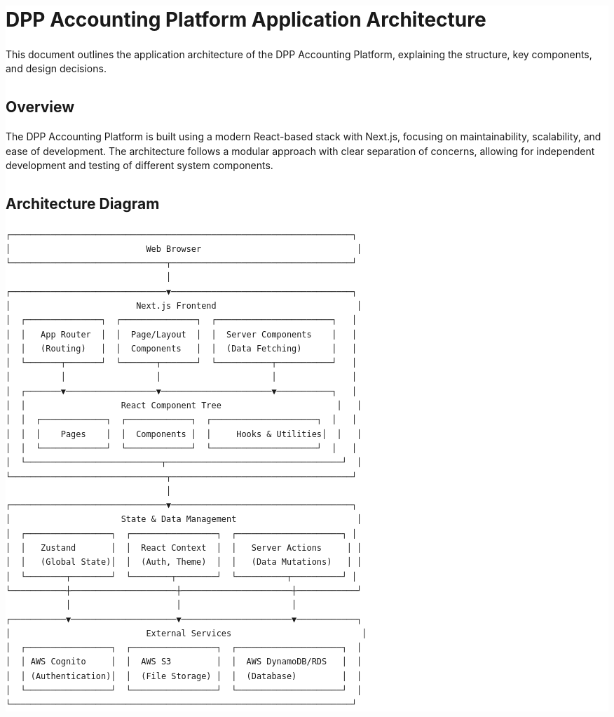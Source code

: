 # DPP Accounting Platform Application Architecture

This document outlines the application architecture of the DPP Accounting Platform, explaining the structure, key components, and design decisions.

## Overview

The DPP Accounting Platform is built using a modern React-based stack with Next.js, focusing on maintainability, scalability, and ease of development. The architecture follows a modular approach with clear separation of concerns, allowing for independent development and testing of different system components.

## Architecture Diagram

```
┌────────────────────────────────────────────────────────────────────┐
│                           Web Browser                               │
└───────────────────────────────┬────────────────────────────────────┘
                                │
┌───────────────────────────────▼────────────────────────────────────┐
│                         Next.js Frontend                            │
│  ┌───────────────┐  ┌───────────────┐  ┌───────────────────────┐   │
│  │   App Router  │  │  Page/Layout  │  │  Server Components    │   │
│  │   (Routing)   │  │  Components   │  │  (Data Fetching)      │   │
│  └───────┬───────┘  └───────┬───────┘  └───────────┬───────────┘   │
│          │                  │                      │               │
│  ┌───────▼──────────────────▼──────────────────────▼───────────┐   │
│  │                   React Component Tree                       │   │
│  │  ┌─────────────┐  ┌─────────────┐  ┌─────────────────────┐  │   │
│  │  │    Pages    │  │  Components │  │     Hooks & Utilities│  │   │
│  │  └─────────────┘  └─────────────┘  └─────────────────────┘  │   │
│  └───────────────────────────┬───────────────────────────────────┘  │
└───────────────────────────────┬────────────────────────────────────┘
                                │
┌───────────────────────────────▼────────────────────────────────────┐
│                      State & Data Management                        │
│  ┌─────────────────┐  ┌─────────────────┐  ┌─────────────────────┐ │
│  │   Zustand       │  │  React Context  │  │   Server Actions     │ │
│  │   (Global State)│  │  (Auth, Theme)  │  │   (Data Mutations)   │ │
│  └────────┬────────┘  └────────┬────────┘  └──────────┬──────────┘ │
└───────────┼─────────────────────┼──────────────────────┼────────────┘
            │                     │                      │
┌───────────▼─────────────────────▼──────────────────────▼────────────┐
│                           External Services                          │
│  ┌─────────────────┐  ┌─────────────────┐  ┌─────────────────────┐  │
│  │ AWS Cognito     │  │  AWS S3         │  │  AWS DynamoDB/RDS   │  │
│  │ (Authentication)│  │  (File Storage) │  │  (Database)         │  │
│  └─────────────────┘  └─────────────────┘  └─────────────────────┘  │
└────────────────────────────────────────────────────────────────────┘
```
